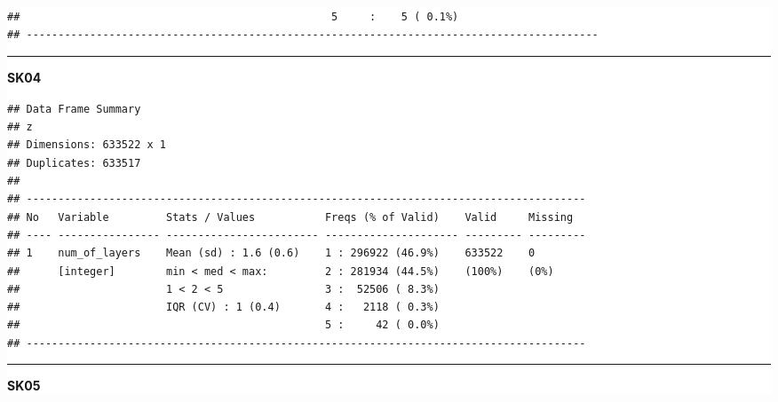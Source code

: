     ##                                                 5     :    5 ( 0.1%)                      
    ## ------------------------------------------------------------------------------------------

------------------------------------------------------------------------

**SK04**

    ## Data Frame Summary  
    ## z  
    ## Dimensions: 633522 x 1  
    ## Duplicates: 633517  
    ## 
    ## ----------------------------------------------------------------------------------------
    ## No   Variable         Stats / Values           Freqs (% of Valid)    Valid     Missing  
    ## ---- ---------------- ------------------------ --------------------- --------- ---------
    ## 1    num_of_layers    Mean (sd) : 1.6 (0.6)    1 : 296922 (46.9%)    633522    0        
    ##      [integer]        min < med < max:         2 : 281934 (44.5%)    (100%)    (0%)     
    ##                       1 < 2 < 5                3 :  52506 ( 8.3%)                       
    ##                       IQR (CV) : 1 (0.4)       4 :   2118 ( 0.3%)                       
    ##                                                5 :     42 ( 0.0%)                       
    ## ----------------------------------------------------------------------------------------

------------------------------------------------------------------------

**SK05**
